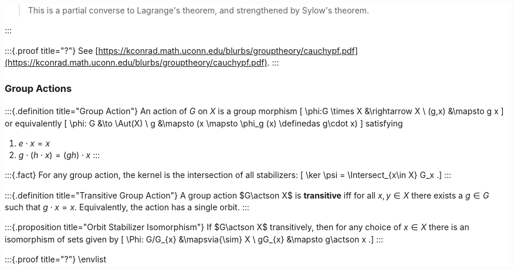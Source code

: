 > This is a partial converse to Lagrange's theorem, and strengthened by Sylow's theorem.

:::


:::{.proof title="?"}
See [https://kconrad.math.uconn.edu/blurbs/grouptheory/cauchypf.pdf](https://kconrad.math.uconn.edu/blurbs/grouptheory/cauchypf.pdf).
:::



### Group Actions

:::{.definition title="Group Action"}
An action of $G$ on $X$ is a group morphism
\[
\phi:G \times X &\rightarrow X \\ 
(g,x) &\mapsto g x
\]
or equivalently
\[
\phi: G &\to \Aut(X) \\
g &\mapsto (x \mapsto \phi_g (x) \definedas g\cdot x)
\]
satisfying

1. $e\cdot x = x$
2. $g\cdot (h\cdot x) = (gh)\cdot x$
:::

:::{.fact}
For any group action, the kernel is the intersection of all stabilizers:
\[
\ker \psi = \Intersect_{x\in X} G_x
.\]
:::

:::{.definition title="Transitive Group Action"}
A group action $G\actson X$ is **transitive** iff for all $x, y\in X$ there exists a $g\in G$ such that $g\cdot x = x$.
Equivalently, the action has a single orbit.
:::


:::{.proposition title="Orbit Stabilizer Isomorphism"}
If $G\actson X$ transitively, then for any choice of $x\in X$ there is an isomorphism of sets given by
\[
\Phi: G/G_{x} &\mapsvia{\sim} X \\
gG_{x} &\mapsto g\actson x
.\]
:::


:::{.proof title="?"}
\envlist
